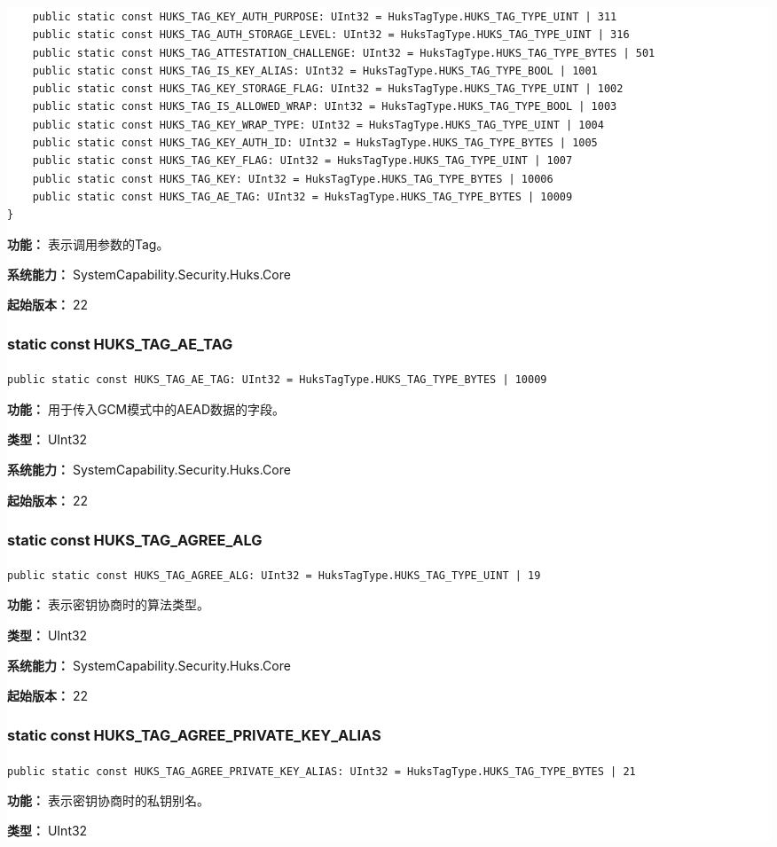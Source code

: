 ```cangjie
    public static const HUKS_TAG_KEY_AUTH_PURPOSE: UInt32 = HuksTagType.HUKS_TAG_TYPE_UINT | 311
    public static const HUKS_TAG_AUTH_STORAGE_LEVEL: UInt32 = HuksTagType.HUKS_TAG_TYPE_UINT | 316
    public static const HUKS_TAG_ATTESTATION_CHALLENGE: UInt32 = HuksTagType.HUKS_TAG_TYPE_BYTES | 501
    public static const HUKS_TAG_IS_KEY_ALIAS: UInt32 = HuksTagType.HUKS_TAG_TYPE_BOOL | 1001
    public static const HUKS_TAG_KEY_STORAGE_FLAG: UInt32 = HuksTagType.HUKS_TAG_TYPE_UINT | 1002
    public static const HUKS_TAG_IS_ALLOWED_WRAP: UInt32 = HuksTagType.HUKS_TAG_TYPE_BOOL | 1003
    public static const HUKS_TAG_KEY_WRAP_TYPE: UInt32 = HuksTagType.HUKS_TAG_TYPE_UINT | 1004
    public static const HUKS_TAG_KEY_AUTH_ID: UInt32 = HuksTagType.HUKS_TAG_TYPE_BYTES | 1005
    public static const HUKS_TAG_KEY_FLAG: UInt32 = HuksTagType.HUKS_TAG_TYPE_UINT | 1007
    public static const HUKS_TAG_KEY: UInt32 = HuksTagType.HUKS_TAG_TYPE_BYTES | 10006
    public static const HUKS_TAG_AE_TAG: UInt32 = HuksTagType.HUKS_TAG_TYPE_BYTES | 10009
}
```

**功能：** 表示调用参数的Tag。

**系统能力：** SystemCapability.Security.Huks.Core

**起始版本：** 22

### static const HUKS_TAG_AE_TAG

```cangjie
public static const HUKS_TAG_AE_TAG: UInt32 = HuksTagType.HUKS_TAG_TYPE_BYTES | 10009
```

**功能：** 用于传入GCM模式中的AEAD数据的字段。

**类型：** UInt32

**系统能力：** SystemCapability.Security.Huks.Core

**起始版本：** 22

### static const HUKS_TAG_AGREE_ALG

```cangjie
public static const HUKS_TAG_AGREE_ALG: UInt32 = HuksTagType.HUKS_TAG_TYPE_UINT | 19
```

**功能：** 表示密钥协商时的算法类型。

**类型：** UInt32

**系统能力：** SystemCapability.Security.Huks.Core

**起始版本：** 22

### static const HUKS_TAG_AGREE_PRIVATE_KEY_ALIAS

```cangjie
public static const HUKS_TAG_AGREE_PRIVATE_KEY_ALIAS: UInt32 = HuksTagType.HUKS_TAG_TYPE_BYTES | 21
```

**功能：** 表示密钥协商时的私钥别名。

**类型：** UInt32
